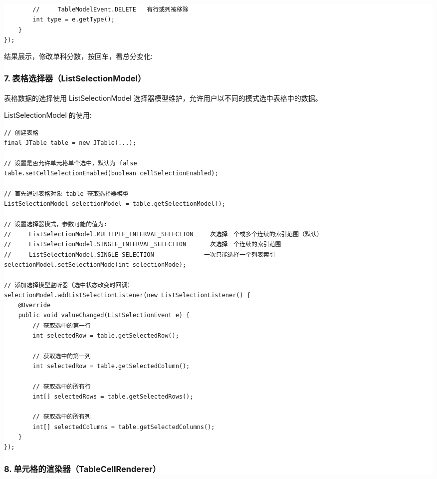 ~~~
        //     TableModelEvent.DELETE   有行或列被移除
        int type = e.getType();
    }
});

~~~

结果展示，修改单科分数，按回车，看总分变化:

### 7. 表格选择器（ListSelectionModel）

表格数据的选择使用 ListSelectionModel 选择器模型维护，允许用户以不同的模式选中表格中的数据。

ListSelectionModel 的使用:

~~~
// 创建表格
final JTable table = new JTable(...);

// 设置是否允许单元格单个选中，默认为 false
table.setCellSelectionEnabled(boolean cellSelectionEnabled);

// 首先通过表格对象 table 获取选择器模型
ListSelectionModel selectionModel = table.getSelectionModel();

// 设置选择器模式，参数可能的值为:
//     ListSelectionModel.MULTIPLE_INTERVAL_SELECTION   一次选择一个或多个连续的索引范围（默认）
//     ListSelectionModel.SINGLE_INTERVAL_SELECTION     一次选择一个连续的索引范围
//     ListSelectionModel.SINGLE_SELECTION              一次只能选择一个列表索引
selectionModel.setSelectionMode(int selectionMode);

// 添加选择模型监听器（选中状态改变时回调）
selectionModel.addListSelectionListener(new ListSelectionListener() {
    @Override
    public void valueChanged(ListSelectionEvent e) {
        // 获取选中的第一行
        int selectedRow = table.getSelectedRow();
        
        // 获取选中的第一列
        int selectedRow = table.getSelectedColumn();        
        
        // 获取选中的所有行
        int[] selectedRows = table.getSelectedRows();
        
        // 获取选中的所有列
        int[] selectedColumns = table.getSelectedColumns();
    }
});

~~~

### 8. 单元格的渲染器（TableCellRenderer）
